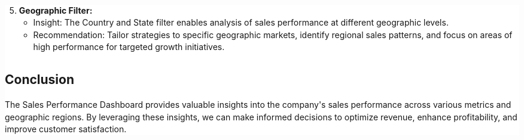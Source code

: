 5. **Geographic Filter:**
    - Insight: The Country and State filter enables analysis of sales performance at different geographic levels.
    - Recommendation: Tailor strategies to specific geographic markets, identify regional sales patterns, and focus on areas of high performance for targeted growth initiatives.

## Conclusion 
The Sales Performance Dashboard provides valuable insights into the company's sales performance across various metrics and geographic regions. By leveraging these insights, we can make informed decisions to optimize revenue, enhance profitability, and improve customer satisfaction. 
